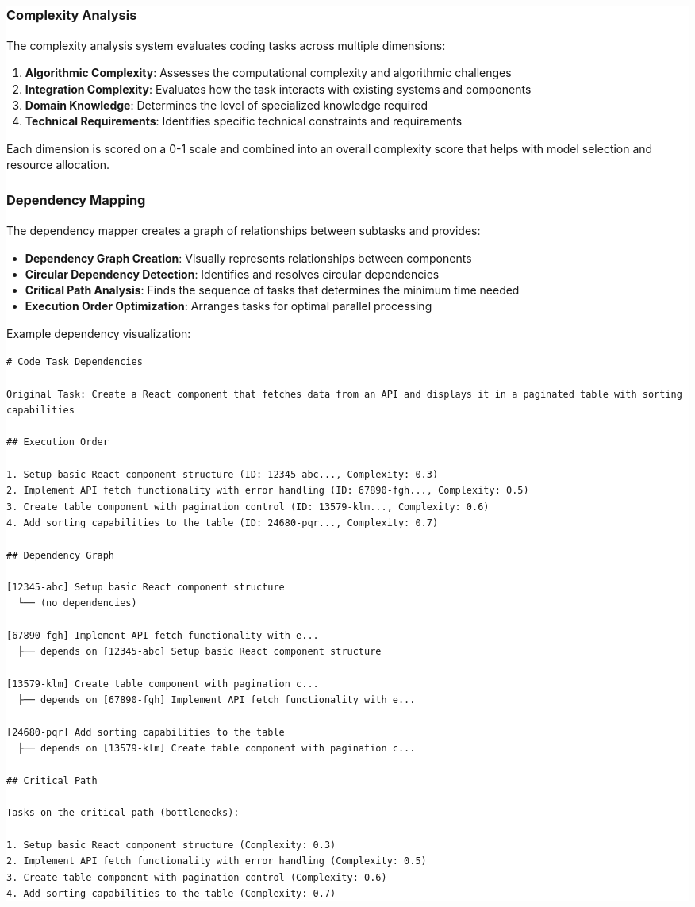
### Complexity Analysis

The complexity analysis system evaluates coding tasks across multiple dimensions:

1. **Algorithmic Complexity**: Assesses the computational complexity and algorithmic challenges
2. **Integration Complexity**: Evaluates how the task interacts with existing systems and components
3. **Domain Knowledge**: Determines the level of specialized knowledge required
4. **Technical Requirements**: Identifies specific technical constraints and requirements

Each dimension is scored on a 0-1 scale and combined into an overall complexity score that helps with model selection and resource allocation.

### Dependency Mapping

The dependency mapper creates a graph of relationships between subtasks and provides:

- **Dependency Graph Creation**: Visually represents relationships between components
- **Circular Dependency Detection**: Identifies and resolves circular dependencies
- **Critical Path Analysis**: Finds the sequence of tasks that determines the minimum time needed
- **Execution Order Optimization**: Arranges tasks for optimal parallel processing

Example dependency visualization:

```
# Code Task Dependencies

Original Task: Create a React component that fetches data from an API and displays it in a paginated table with sorting capabilities

## Execution Order

1. Setup basic React component structure (ID: 12345-abc..., Complexity: 0.3)
2. Implement API fetch functionality with error handling (ID: 67890-fgh..., Complexity: 0.5)
3. Create table component with pagination control (ID: 13579-klm..., Complexity: 0.6)
4. Add sorting capabilities to the table (ID: 24680-pqr..., Complexity: 0.7)

## Dependency Graph

[12345-abc] Setup basic React component structure
  └── (no dependencies)

[67890-fgh] Implement API fetch functionality with e...
  ├── depends on [12345-abc] Setup basic React component structure

[13579-klm] Create table component with pagination c...
  ├── depends on [67890-fgh] Implement API fetch functionality with e...

[24680-pqr] Add sorting capabilities to the table
  ├── depends on [13579-klm] Create table component with pagination c...

## Critical Path

Tasks on the critical path (bottlenecks):

1. Setup basic React component structure (Complexity: 0.3)
2. Implement API fetch functionality with error handling (Complexity: 0.5)
3. Create table component with pagination control (Complexity: 0.6)
4. Add sorting capabilities to the table (Complexity: 0.7)
```
